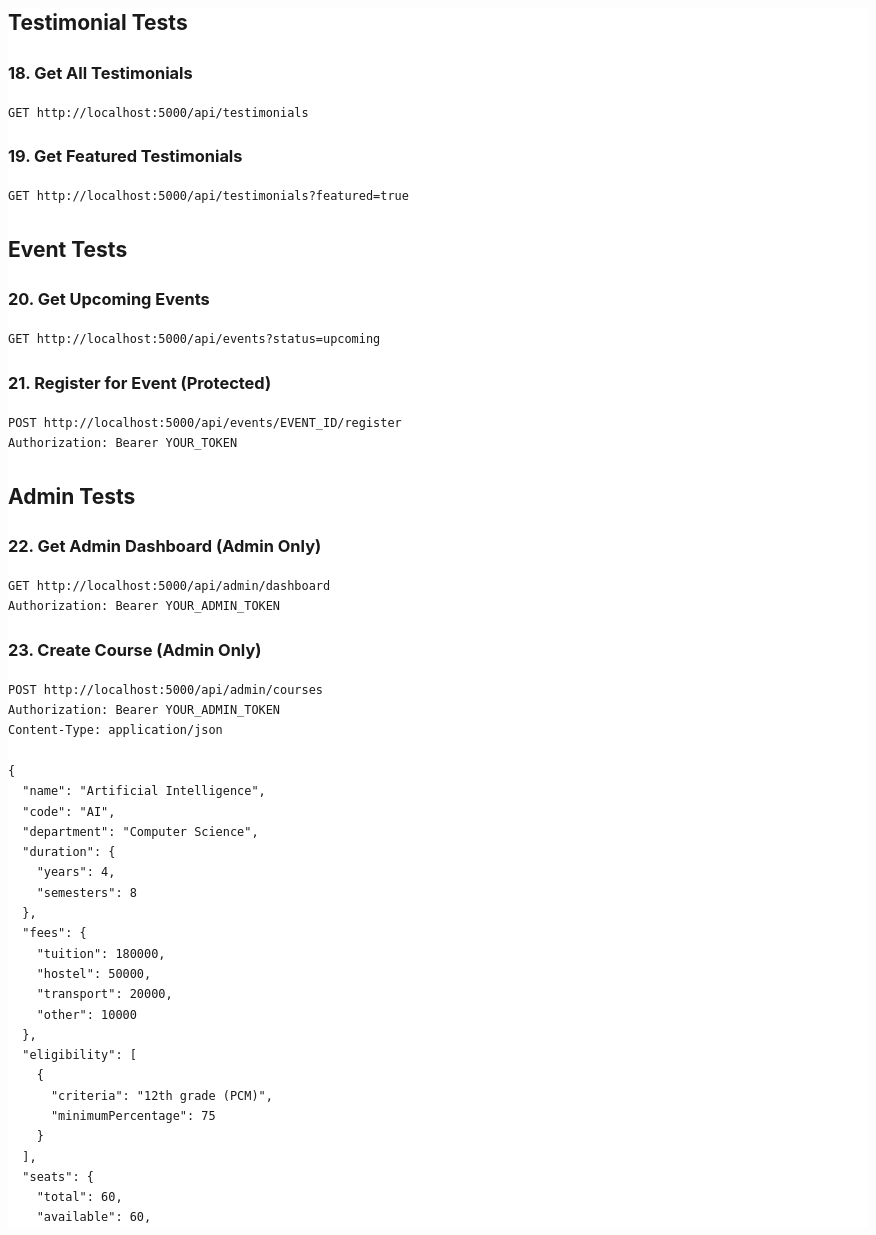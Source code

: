 ## Testimonial Tests

### 18. Get All Testimonials
```http
GET http://localhost:5000/api/testimonials
```

### 19. Get Featured Testimonials
```http
GET http://localhost:5000/api/testimonials?featured=true
```

## Event Tests

### 20. Get Upcoming Events
```http
GET http://localhost:5000/api/events?status=upcoming
```

### 21. Register for Event (Protected)
```http
POST http://localhost:5000/api/events/EVENT_ID/register
Authorization: Bearer YOUR_TOKEN
```

## Admin Tests

### 22. Get Admin Dashboard (Admin Only)
```http
GET http://localhost:5000/api/admin/dashboard
Authorization: Bearer YOUR_ADMIN_TOKEN
```

### 23. Create Course (Admin Only)
```http
POST http://localhost:5000/api/admin/courses
Authorization: Bearer YOUR_ADMIN_TOKEN
Content-Type: application/json

{
  "name": "Artificial Intelligence",
  "code": "AI",
  "department": "Computer Science",
  "duration": {
    "years": 4,
    "semesters": 8
  },
  "fees": {
    "tuition": 180000,
    "hostel": 50000,
    "transport": 20000,
    "other": 10000
  },
  "eligibility": [
    {
      "criteria": "12th grade (PCM)",
      "minimumPercentage": 75
    }
  ],
  "seats": {
    "total": 60,
    "available": 60,
```